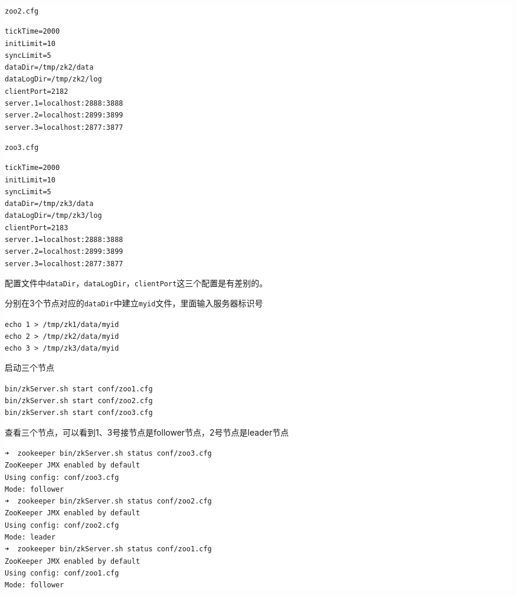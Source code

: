 `zoo2.cfg`

```
tickTime=2000
initLimit=10
syncLimit=5
dataDir=/tmp/zk2/data
dataLogDir=/tmp/zk2/log
clientPort=2182
server.1=localhost:2888:3888
server.2=localhost:2899:3899
server.3=localhost:2877:3877
```

`zoo3.cfg`

```
tickTime=2000
initLimit=10
syncLimit=5
dataDir=/tmp/zk3/data
dataLogDir=/tmp/zk3/log
clientPort=2183
server.1=localhost:2888:3888
server.2=localhost:2899:3899
server.3=localhost:2877:3877
```

配置文件中`dataDir`，`dataLogDir`，`clientPort`这三个配置是有差别的。

分别在3个节点对应的`dataDir`中建立`myid`文件，里面输入服务器标识号

```
echo 1 > /tmp/zk1/data/myid
echo 2 > /tmp/zk2/data/myid
echo 3 > /tmp/zk3/data/myid
```

启动三个节点

```
bin/zkServer.sh start conf/zoo1.cfg
bin/zkServer.sh start conf/zoo2.cfg
bin/zkServer.sh start conf/zoo3.cfg
```

查看三个节点，可以看到1、3号接节点是follower节点，2号节点是leader节点

```
➜  zookeeper bin/zkServer.sh status conf/zoo3.cfg
ZooKeeper JMX enabled by default
Using config: conf/zoo3.cfg
Mode: follower
➜  zookeeper bin/zkServer.sh status conf/zoo2.cfg
ZooKeeper JMX enabled by default
Using config: conf/zoo2.cfg
Mode: leader
➜  zookeeper bin/zkServer.sh status conf/zoo1.cfg
ZooKeeper JMX enabled by default
Using config: conf/zoo1.cfg
Mode: follower
```
